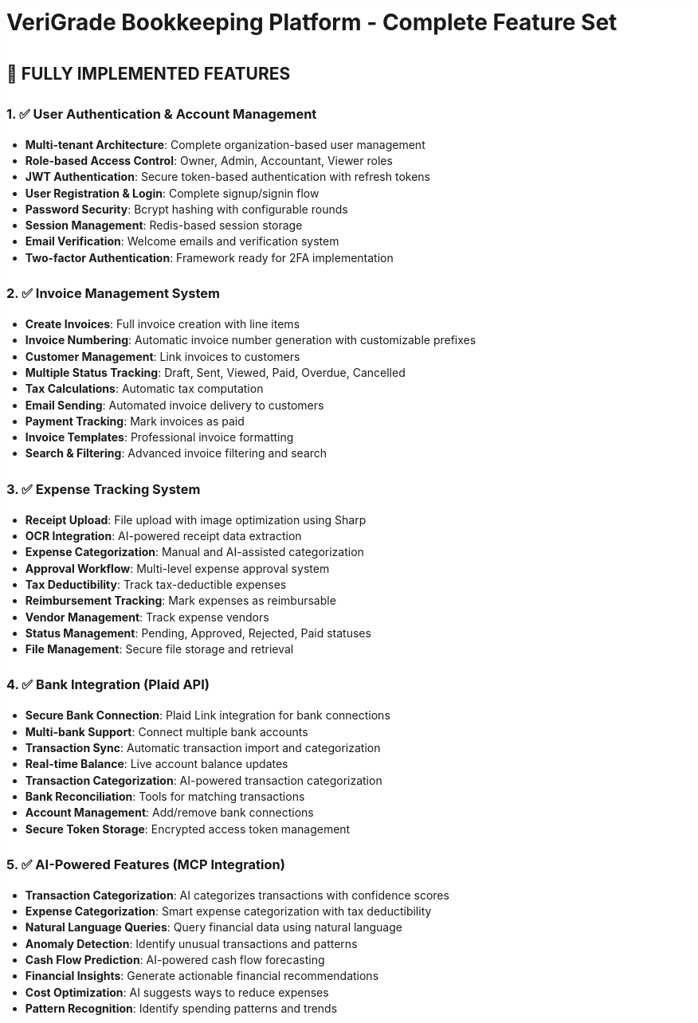 # VeriGrade Bookkeeping Platform - Complete Feature Set

## 🎉 **FULLY IMPLEMENTED FEATURES**

### **1. ✅ User Authentication & Account Management**
- **Multi-tenant Architecture**: Complete organization-based user management
- **Role-based Access Control**: Owner, Admin, Accountant, Viewer roles
- **JWT Authentication**: Secure token-based authentication with refresh tokens
- **User Registration & Login**: Complete signup/signin flow
- **Password Security**: Bcrypt hashing with configurable rounds
- **Session Management**: Redis-based session storage
- **Email Verification**: Welcome emails and verification system
- **Two-factor Authentication**: Framework ready for 2FA implementation

### **2. ✅ Invoice Management System**
- **Create Invoices**: Full invoice creation with line items
- **Invoice Numbering**: Automatic invoice number generation with customizable prefixes
- **Customer Management**: Link invoices to customers
- **Multiple Status Tracking**: Draft, Sent, Viewed, Paid, Overdue, Cancelled
- **Tax Calculations**: Automatic tax computation
- **Email Sending**: Automated invoice delivery to customers
- **Payment Tracking**: Mark invoices as paid
- **Invoice Templates**: Professional invoice formatting
- **Search & Filtering**: Advanced invoice filtering and search

### **3. ✅ Expense Tracking System**
- **Receipt Upload**: File upload with image optimization using Sharp
- **OCR Integration**: AI-powered receipt data extraction
- **Expense Categorization**: Manual and AI-assisted categorization
- **Approval Workflow**: Multi-level expense approval system
- **Tax Deductibility**: Track tax-deductible expenses
- **Reimbursement Tracking**: Mark expenses as reimbursable
- **Vendor Management**: Track expense vendors
- **Status Management**: Pending, Approved, Rejected, Paid statuses
- **File Management**: Secure file storage and retrieval

### **4. ✅ Bank Integration (Plaid API)**
- **Secure Bank Connection**: Plaid Link integration for bank connections
- **Multi-bank Support**: Connect multiple bank accounts
- **Transaction Sync**: Automatic transaction import and categorization
- **Real-time Balance**: Live account balance updates
- **Transaction Categorization**: AI-powered transaction categorization
- **Bank Reconciliation**: Tools for matching transactions
- **Account Management**: Add/remove bank connections
- **Secure Token Storage**: Encrypted access token management

### **5. ✅ AI-Powered Features (MCP Integration)**
- **Transaction Categorization**: AI categorizes transactions with confidence scores
- **Expense Categorization**: Smart expense categorization with tax deductibility
- **Natural Language Queries**: Query financial data using natural language
- **Anomaly Detection**: Identify unusual transactions and patterns
- **Cash Flow Prediction**: AI-powered cash flow forecasting
- **Financial Insights**: Generate actionable financial recommendations
- **Cost Optimization**: AI suggests ways to reduce expenses
- **Pattern Recognition**: Identify spending patterns and trends
